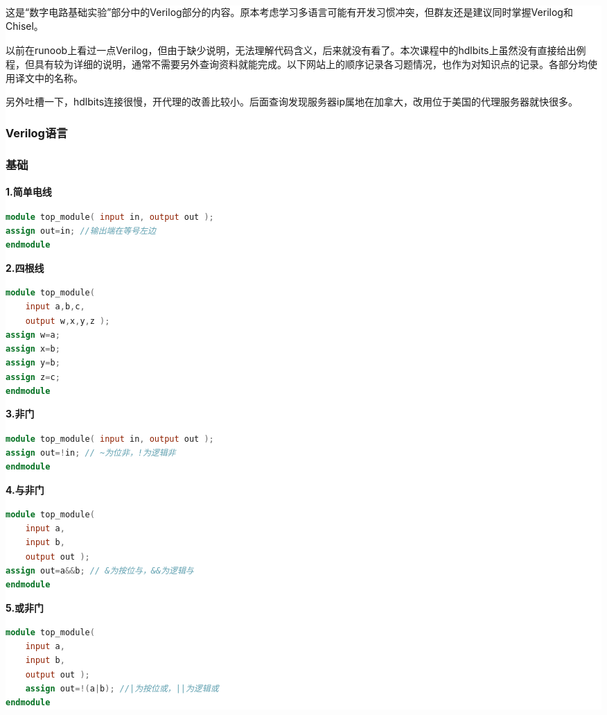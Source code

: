 这是“数字电路基础实验”部分中的Verilog部分的内容。原本考虑学习多语言可能有开发习惯冲突，但群友还是建议同时掌握Verilog和Chisel。

以前在runoob上看过一点Verilog，但由于缺少说明，无法理解代码含义，后来就没有看了。本次课程中的hdlbits上虽然没有直接给出例程，但具有较为详细的说明，通常不需要另外查询资料就能完成。以下网站上的顺序记录各习题情况，也作为对知识点的记录。各部分均使用译文中的名称。

另外吐槽一下，hdlbits连接很慢，开代理的改善比较小。后面查询发现服务器ip属地在加拿大，改用位于美国的代理服务器就快很多。

### Verilog语言

### 基础

**1.简单电线**
```verilog
module top_module( input in, output out );
assign out=in; //输出端在等号左边
endmodule
```

**2.四根线**
```verilog
module top_module( 
    input a,b,c,
    output w,x,y,z );
assign w=a;
assign x=b;   
assign y=b;  
assign z=c;      
endmodule
```

**3.非门**
```verilog
module top_module( input in, output out );
assign out=!in; // ~为位非，!为逻辑非
endmodule
```

**4.与非门**
```verilog
module top_module( 
    input a, 
    input b, 
    output out );
assign out=a&&b; // &为按位与，&&为逻辑与
endmodule
```

**5.或非门**
```verilog
module top_module( 
    input a, 
    input b, 
    output out );
    assign out=!(a|b); //|为按位或，||为逻辑或
endmodule
```
